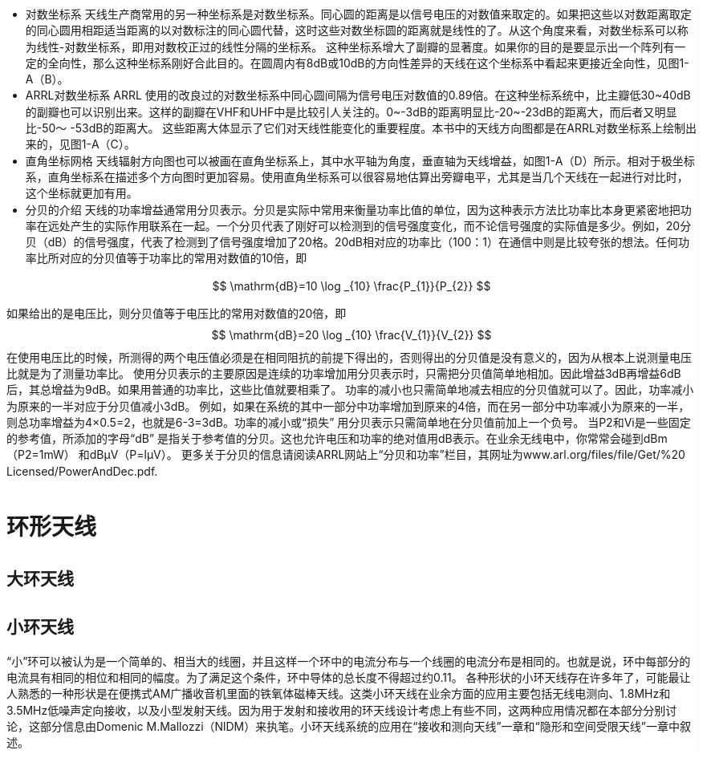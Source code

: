 - 对数坐标系
  天线生产商常用的另一种坐标系是对数坐标系。同心圆的距离是以信号电压的对数值来取定的。如果把这些以对数距离取定的同心圆用相距适当距离的以对数标注的同心圆代替，这时这些对数坐标圆的距离就是线性的了。从这个角度来看，对数坐标系可以称为线性-对数坐标系，即用对数校正过的线性分隔的坐标系。
  这种坐标系增大了副瓣的显著度。如果你的目的是要显示出一个阵列有一定的全向性，那么这种坐标系刚好合此目的。在圆周内有8dB或10dB的方向性差异的天线在这个坐标系中看起来更接近全向性，见图1-A（B）。
- ARRL对数坐标系
  ARRL 使用的改良过的对数坐标系中同心圆间隔为信号电压对数值的0.89倍。在这种坐标系统中，比主瓣低30~40dB的副瓣也可以识别出来。这样的副瓣在VHF和UHF中是比较引人关注的。0~-3dB的距离明显比-20~-23dB的距离大，而后者又明显比-50～
  -53dB的距离大。
  这些距离大体显示了它们对天线性能变化的重要程度。本书中的天线方向图都是在ARRL对数坐标系上绘制出来的，见图1-A（C）。
- 直角坐标网格
  天线辐射方向图也可以被画在直角坐标系上，其中水平轴为角度，垂直轴为天线增益，如图1-A（D）所示。相对于极坐标系，直角坐标系在描述多个方向图时更加容易。使用直角坐标系可以很容易地估算出旁瓣电平，尤其是当几个天线在一起进行对比时，这个坐标就更加有用。
- 分贝的介绍
  天线的功率增益通常用分贝表示。分贝是实际中常用来衡量功率比值的单位，因为这种表示方法比功率比本身更紧密地把功率在远处产生的实际作用联系在一起。一个分贝代表了刚好可以检测到的信号强度变化，而不论信号强度的实际值是多少。例如，20分贝（dB）的信号强度，代表了检测到了信号强度增加了20格。20dB相对应的功率比（100：1）在通信中则是比较夸张的想法。任何功率比所对应的分贝值等于功率比的常用对数值的10倍，即

$$
\mathrm{dB}=10 \log _{10} \frac{P_{1}}{P_{2}}
$$



如果给出的是电压比，则分贝值等于电压比的常用对数值的20倍，即
$$
\mathrm{dB}=20 \log _{10} \frac{V_{1}}{V_{2}}
$$
在使用电压比的时候，所测得的两个电压值必须是在相同阻抗的前提下得出的，否则得出的分贝值是没有意义的，因为从根本上说测量电压比就是为了测量功率比。
使用分贝表示的主要原因是连续的功率增加用分贝表示时，只需把分贝值简单地相加。因此增益3dB再增益6dB后，其总增益为9dB。如果用普通的功率比，这些比值就要相乘了。
功率的减小也只需简单地减去相应的分贝值就可以了。因此，功率减小为原来的一半对应于分贝值减小3dB。
例如，如果在系统的其中一部分中功率增加到原来的4倍，而在另一部分中功率减小为原来的一半，则总功率增益为4×0.5=2，也就是6-3=3dB。功率的减小或“损失”
用分贝表示只需简单地在分贝值前加上一个负号。
当P2和Vi是一些固定的参考值，所添加的字母“dB”
是指关于参考值的分贝。这也允许电压和功率的绝对值用dB表示。在业余无线电中，你常常会碰到dBm（P2=1mW）
和dBμV（P=lμV）。
更多关于分贝的信息请阅读ARRL网站上“分贝和功率”栏目，其网址为www.arl.org/files/file/Get/%20
Licensed/PowerAndDec.pdf.



# 环形天线

## 大环天线



## 小环天线

“小”环可以被认为是一个简单的、相当大的线圈，并且这样一个环中的电流分布与一个线圈的电流分布是相同的。也就是说，环中每部分的电流具有相同的相位和相同的幅度。为了满足这个条件，环中导体的总长度不得超过约0.11。
各种形状的小环天线存在许多年了，可能最让人熟悉的一种形状是在便携式AM广播收音机里面的铁氧体磁棒天线。这类小环天线在业余方面的应用主要包括无线电测向、1.8MHz和3.5MHz低噪声定向接收，以及小型发射天线。因为用于发射和接收用的环天线设计考虑上有些不同，这两种应用情况都在本部分分别讨论，这部分信息由Domenic M.Mallozzi（NlDM）来执笔。小环天线系统的应用在“接收和测向天线”一章和“隐形和空间受限天线”一章中叙述。
